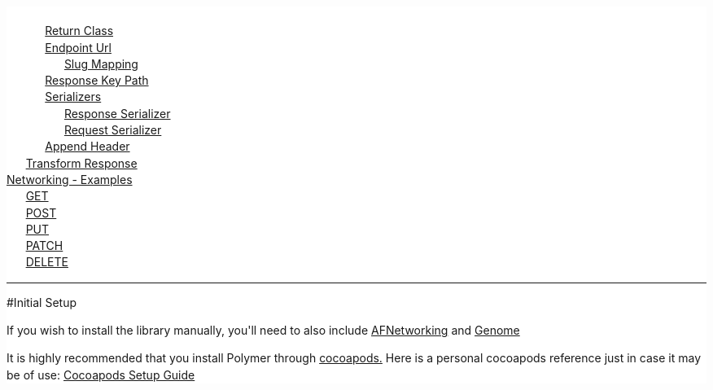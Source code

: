 <br>
&nbsp;&nbsp;&nbsp;&nbsp;&nbsp;&nbsp;&nbsp;&nbsp;&nbsp;&nbsp;&nbsp;&nbsp;<a href="https://github.com/LoganWright/Polymer#return-class">Return Class</a>
<br>
&nbsp;&nbsp;&nbsp;&nbsp;&nbsp;&nbsp;&nbsp;&nbsp;&nbsp;&nbsp;&nbsp;&nbsp;<a href="https://github.com/LoganWright/Polymer#endpoint-url">Endpoint Url</a>
<br>
&nbsp;&nbsp;&nbsp;&nbsp;&nbsp;&nbsp;&nbsp;&nbsp;&nbsp;&nbsp;&nbsp;&nbsp;&nbsp;&nbsp;&nbsp;&nbsp;&nbsp;&nbsp;<a href="https://github.com/LoganWright/Polymer#slug-mapping">Slug Mapping</a>
<br>
&nbsp;&nbsp;&nbsp;&nbsp;&nbsp;&nbsp;&nbsp;&nbsp;&nbsp;&nbsp;&nbsp;&nbsp;<a href="https://github.com/LoganWright/Polymer#response-key-path">Response Key Path</a>
<br>
&nbsp;&nbsp;&nbsp;&nbsp;&nbsp;&nbsp;&nbsp;&nbsp;&nbsp;&nbsp;&nbsp;&nbsp;<a href="https://github.com/LoganWright/Polymer#serializers">Serializers</a>
<br>
&nbsp;&nbsp;&nbsp;&nbsp;&nbsp;&nbsp;&nbsp;&nbsp;&nbsp;&nbsp;&nbsp;&nbsp;&nbsp;&nbsp;&nbsp;&nbsp;&nbsp;&nbsp;<a href="https://github.com/LoganWright/Polymer#response-serializer">Response Serializer</a>
<br>
&nbsp;&nbsp;&nbsp;&nbsp;&nbsp;&nbsp;&nbsp;&nbsp;&nbsp;&nbsp;&nbsp;&nbsp;&nbsp;&nbsp;&nbsp;&nbsp;&nbsp;&nbsp;<a href="https://github.com/LoganWright/Polymer#request-serializer">Request Serializer</a>
<br>
&nbsp;&nbsp;&nbsp;&nbsp;&nbsp;&nbsp;&nbsp;&nbsp;&nbsp;&nbsp;&nbsp;&nbsp;<a href="https://github.com/LoganWright/Polymer#append-header">Append Header</a>
<br>
&nbsp;&nbsp;&nbsp;&nbsp;&nbsp;&nbsp;<a href="https://github.com/LoganWright/Polymer#transform-response">Transform Response</a>
<br>
<a href="https://github.com/LoganWright/Polymer#networking">Networking - Examples</a>
<br>
&nbsp;&nbsp;&nbsp;&nbsp;&nbsp;&nbsp;<a href="https://github.com/LoganWright/Polymer#get">GET</a>
<br>
&nbsp;&nbsp;&nbsp;&nbsp;&nbsp;&nbsp;<a href="https://github.com/LoganWright/Polymer#post">POST</a>
<br>
&nbsp;&nbsp;&nbsp;&nbsp;&nbsp;&nbsp;<a href="https://github.com/LoganWright/Polymer#put">PUT</a>
<br>
&nbsp;&nbsp;&nbsp;&nbsp;&nbsp;&nbsp;<a href="https://github.com/LoganWright/Polymer#patch">PATCH</a>
<br>
&nbsp;&nbsp;&nbsp;&nbsp;&nbsp;&nbsp;<a href="https://github.com/LoganWright/Polymer#get">DELETE</a>

---

#Initial Setup

If you wish to install the library manually, you'll need to also include <a href="https://github.com/AFNetworking/AFNetworking">AFNetworking</a> and <a href="https://github.com/LoganWright/Genome">Genome</a>

It is highly recommended that you install Polymer through <a href="cocoapods.org">cocoapods.</a>  Here is a personal cocoapods reference just in case it may be of use: <a href="https://gist.github.com/LoganWright/5aa9b3deb71e9de628ba">Cocoapods Setup Guide</a>
